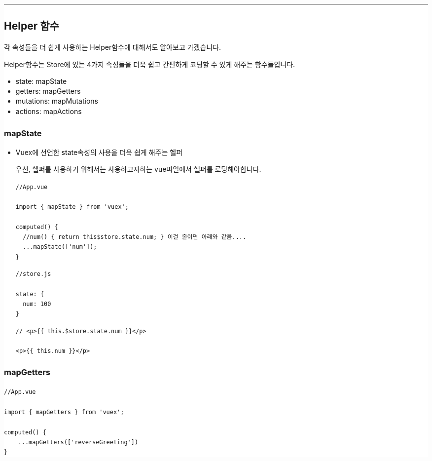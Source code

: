 



------

## Helper 함수



각 속성들을 더 쉽게 사용하는 Helper함수에 대해서도 알아보고 가겠습니다.

Helper함수는  Store에 있는 4가지 속성들을 더욱 쉽고 간편하게 코딩할 수 있게 해주는 함수들입니다.

- state: mapState
- getters: mapGetters
- mutations: mapMutations
- actions: mapActions



### mapState

- Vuex에 선언한 state속성의 사용을 더욱 쉽게 해주는 헬퍼

  우선, 헬퍼를 사용하기 위해서는 사용하고자하는 vue파일에서 헬퍼를 로딩해야합니다.

  ```
  //App.vue
  
  import { mapState } from 'vuex';
  
  computed() {
  	//num() { return this$store.state.num; } 이걸 줄이면 아래와 같음....
  	...mapState(['num']);
  }
  ```

  ```
  //store.js
  
  state: {
  	num: 100
  }
  ```

  ```
  // <p>{{ this.$store.state.num }}</p>
  
  <p>{{ this.num }}</p> 
  ```



### mapGetters

```
//App.vue

import { mapGetters } from 'vuex';

computed() {
	...mapGetters(['reverseGreeting'])
}
```
